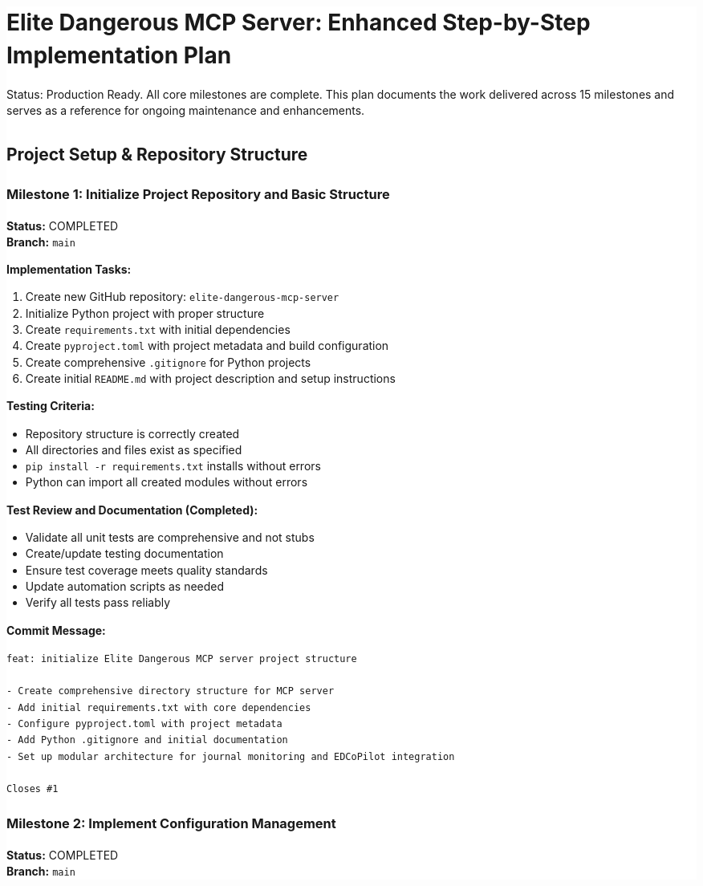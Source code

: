 # Elite Dangerous MCP Server: Enhanced Step-by-Step Implementation Plan

Status: Production Ready. All core milestones are complete. This plan documents the work delivered across 15 milestones and serves as a reference for ongoing maintenance and enhancements.

## Project Setup & Repository Structure

### Milestone 1: Initialize Project Repository and Basic Structure 
**Status:** COMPLETED  
**Branch:** `main`

**Implementation Tasks:**
1. Create new GitHub repository: `elite-dangerous-mcp-server`
2. Initialize Python project with proper structure
3. Create `requirements.txt` with initial dependencies
4. Create `pyproject.toml` with project metadata and build configuration
5. Create comprehensive `.gitignore` for Python projects
6. Create initial `README.md` with project description and setup instructions

**Testing Criteria:**
- Repository structure is correctly created
- All directories and files exist as specified
- `pip install -r requirements.txt` installs without errors
- Python can import all created modules without errors

**Test Review and Documentation (Completed):**
-  Validate all unit tests are comprehensive and not stubs
-  Create/update testing documentation
-  Ensure test coverage meets quality standards
-  Update automation scripts as needed
-  Verify all tests pass reliably

**Commit Message:**
```
feat: initialize Elite Dangerous MCP server project structure

- Create comprehensive directory structure for MCP server
- Add initial requirements.txt with core dependencies
- Configure pyproject.toml with project metadata
- Add Python .gitignore and initial documentation
- Set up modular architecture for journal monitoring and EDCoPilot integration

Closes #1
```

### Milestone 2: Implement Configuration Management 
**Status:** COMPLETED  
**Branch:** `main`
